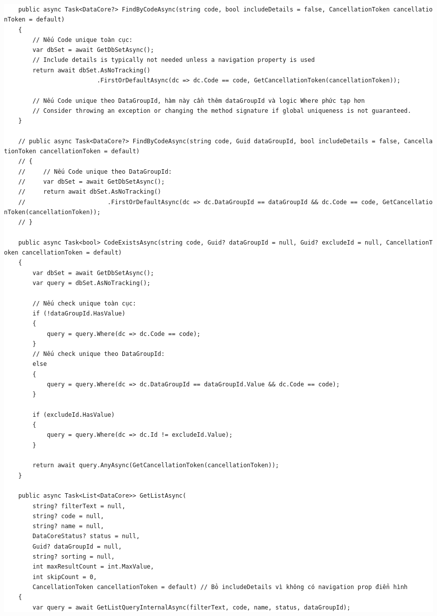         public async Task<DataCore?> FindByCodeAsync(string code, bool includeDetails = false, CancellationToken cancellationToken = default)
        {
            // Nếu Code unique toàn cục:
            var dbSet = await GetDbSetAsync();
            // Include details is typically not needed unless a navigation property is used
            return await dbSet.AsNoTracking()
                              .FirstOrDefaultAsync(dc => dc.Code == code, GetCancellationToken(cancellationToken));

            // Nếu Code unique theo DataGroupId, hàm này cần thêm dataGroupId và logic Where phức tạp hơn
            // Consider throwing an exception or changing the method signature if global uniqueness is not guaranteed.
        }

        // public async Task<DataCore?> FindByCodeAsync(string code, Guid dataGroupId, bool includeDetails = false, CancellationToken cancellationToken = default)
        // {
        //     // Nếu Code unique theo DataGroupId:
        //     var dbSet = await GetDbSetAsync();
        //     return await dbSet.AsNoTracking()
        //                       .FirstOrDefaultAsync(dc => dc.DataGroupId == dataGroupId && dc.Code == code, GetCancellationToken(cancellationToken));
        // }

        public async Task<bool> CodeExistsAsync(string code, Guid? dataGroupId = null, Guid? excludeId = null, CancellationToken cancellationToken = default)
        {
            var dbSet = await GetDbSetAsync();
            var query = dbSet.AsNoTracking();

            // Nếu check unique toàn cục:
            if (!dataGroupId.HasValue)
            {
                query = query.Where(dc => dc.Code == code);
            }
            // Nếu check unique theo DataGroupId:
            else
            {
                query = query.Where(dc => dc.DataGroupId == dataGroupId.Value && dc.Code == code);
            }

            if (excludeId.HasValue)
            {
                query = query.Where(dc => dc.Id != excludeId.Value);
            }

            return await query.AnyAsync(GetCancellationToken(cancellationToken));
        }

        public async Task<List<DataCore>> GetListAsync(
            string? filterText = null,
            string? code = null,
            string? name = null,
            DataCoreStatus? status = null,
            Guid? dataGroupId = null,
            string? sorting = null,
            int maxResultCount = int.MaxValue,
            int skipCount = 0,
            CancellationToken cancellationToken = default) // Bỏ includeDetails vì không có navigation prop điển hình
        {
            var query = await GetListQueryInternalAsync(filterText, code, name, status, dataGroupId);

